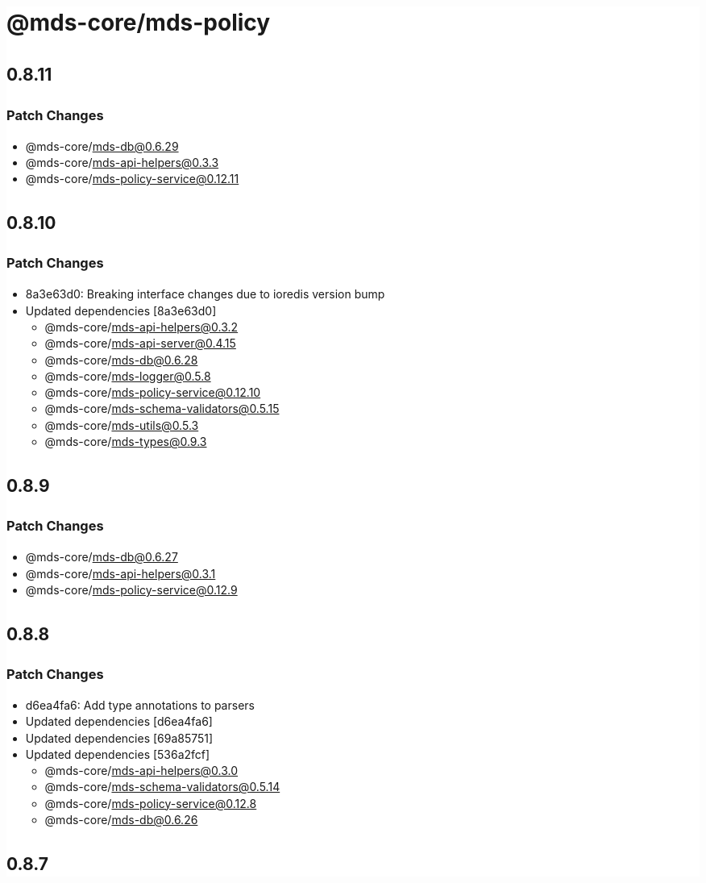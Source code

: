 # @mds-core/mds-policy

## 0.8.11

### Patch Changes

- @mds-core/mds-db@0.6.29
- @mds-core/mds-api-helpers@0.3.3
- @mds-core/mds-policy-service@0.12.11

## 0.8.10

### Patch Changes

- 8a3e63d0: Breaking interface changes due to ioredis version bump
- Updated dependencies [8a3e63d0]
  - @mds-core/mds-api-helpers@0.3.2
  - @mds-core/mds-api-server@0.4.15
  - @mds-core/mds-db@0.6.28
  - @mds-core/mds-logger@0.5.8
  - @mds-core/mds-policy-service@0.12.10
  - @mds-core/mds-schema-validators@0.5.15
  - @mds-core/mds-utils@0.5.3
  - @mds-core/mds-types@0.9.3

## 0.8.9

### Patch Changes

- @mds-core/mds-db@0.6.27
- @mds-core/mds-api-helpers@0.3.1
- @mds-core/mds-policy-service@0.12.9

## 0.8.8

### Patch Changes

- d6ea4fa6: Add type annotations to parsers
- Updated dependencies [d6ea4fa6]
- Updated dependencies [69a85751]
- Updated dependencies [536a2fcf]
  - @mds-core/mds-api-helpers@0.3.0
  - @mds-core/mds-schema-validators@0.5.14
  - @mds-core/mds-policy-service@0.12.8
  - @mds-core/mds-db@0.6.26

## 0.8.7
